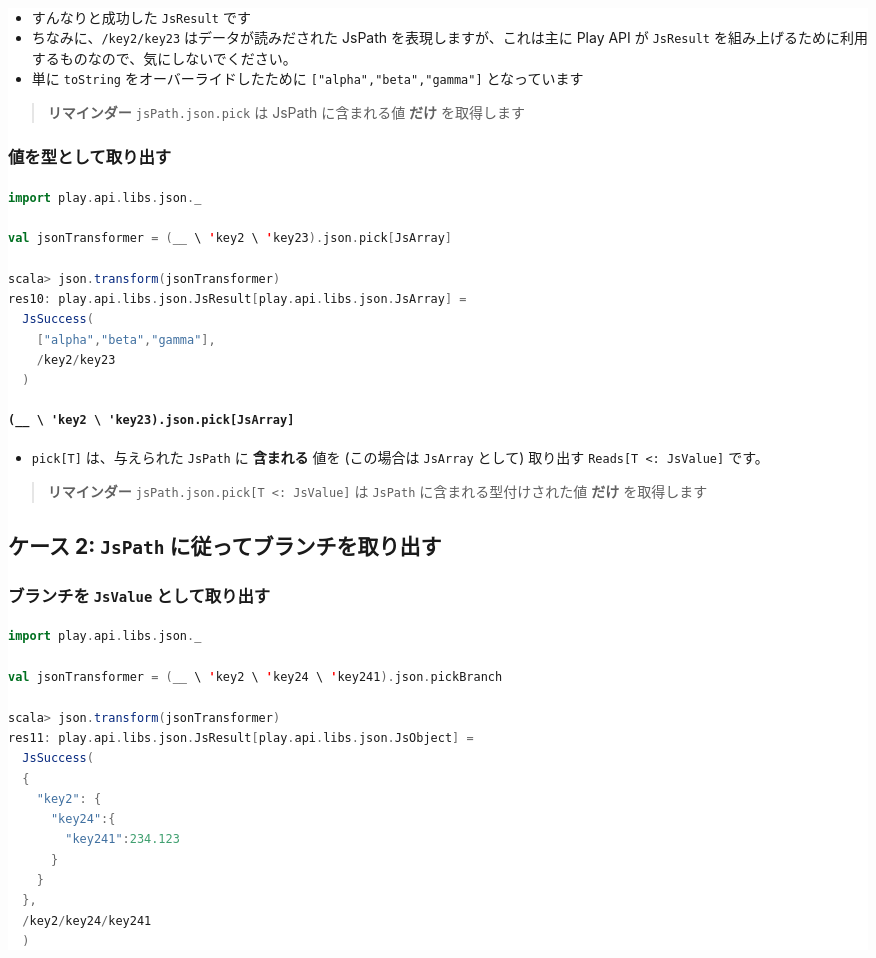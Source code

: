 
- すんなりと成功した `JsResult` です
- ちなみに、`/key2/key23` はデータが読みだされた JsPath を表現しますが、これは主に Play API が `JsResult` を組み上げるために利用するものなので、気にしないでください。
- 単に `toString` をオーバーライドしたために `["alpha","beta","gamma"]` となっています


> **リマインダー**
> `jsPath.json.pick` は JsPath に含まれる値 **だけ** を取得します


### 値を型として取り出す

```scala
import play.api.libs.json._

val jsonTransformer = (__ \ 'key2 \ 'key23).json.pick[JsArray]

scala> json.transform(jsonTransformer)
res10: play.api.libs.json.JsResult[play.api.libs.json.JsArray] = 
  JsSuccess(
    ["alpha","beta","gamma"],
    /key2/key23
  )
```

#### `(__ \ 'key2 \ 'key23).json.pick[JsArray]`


- `pick[T]` は、与えられた `JsPath` に **含まれる** 値を (この場合は `JsArray` として) 取り出す `Reads[T <: JsValue]` です。


> **リマインダー**
> `jsPath.json.pick[T <: JsValue]` は `JsPath` に含まれる型付けされた値 **だけ** を取得します


## ケース 2: `JsPath` に従ってブランチを取り出す


### ブランチを `JsValue` として取り出す

```scala
import play.api.libs.json._

val jsonTransformer = (__ \ 'key2 \ 'key24 \ 'key241).json.pickBranch

scala> json.transform(jsonTransformer)
res11: play.api.libs.json.JsResult[play.api.libs.json.JsObject] = 
  JsSuccess(
  {
    "key2": {
      "key24":{
        "key241":234.123
      }
    }
  },
  /key2/key24/key241
  )
```
